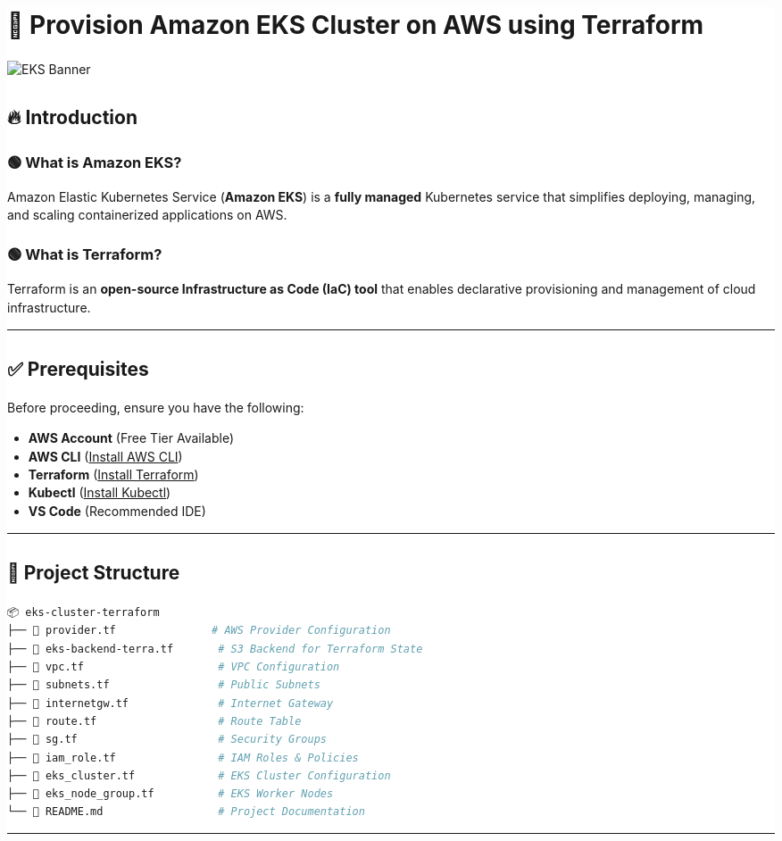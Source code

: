 # 🚀 **Provision Amazon EKS Cluster on AWS using Terraform**  

![EKS Banner](https://imgur.com/oU5TMcv.png)  

## 🔥 **Introduction**  

### 🟢 What is Amazon EKS?  

Amazon Elastic Kubernetes Service (**Amazon EKS**) is a **fully managed** Kubernetes service that simplifies deploying, managing, and scaling containerized applications on AWS.  

### 🟢 What is Terraform?  

Terraform is an **open-source Infrastructure as Code (IaC) tool** that enables declarative provisioning and management of cloud infrastructure.  

---

## ✅ **Prerequisites**  

Before proceeding, ensure you have the following:  

- **AWS Account** (Free Tier Available)  
- **AWS CLI** ([Install AWS CLI](https://docs.aws.amazon.com/cli/latest/userguide/getting-started-install.html))  
- **Terraform** ([Install Terraform](https://developer.hashicorp.com/terraform/tutorials/aws-get-started/install-cli))  
- **Kubectl** ([Install Kubectl](https://docs.aws.amazon.com/eks/latest/userguide/install-kubectl.html))  
- **VS Code** (Recommended IDE)  

---

## 📂 **Project Structure**  

```bash
📦 eks-cluster-terraform
├── 📜 provider.tf               # AWS Provider Configuration
├── 📜 eks-backend-terra.tf       # S3 Backend for Terraform State
├── 📜 vpc.tf                     # VPC Configuration
├── 📜 subnets.tf                 # Public Subnets
├── 📜 internetgw.tf              # Internet Gateway
├── 📜 route.tf                   # Route Table
├── 📜 sg.tf                      # Security Groups
├── 📜 iam_role.tf                # IAM Roles & Policies
├── 📜 eks_cluster.tf             # EKS Cluster Configuration
├── 📜 eks_node_group.tf          # EKS Worker Nodes
└── 📜 README.md                  # Project Documentation
```  

---